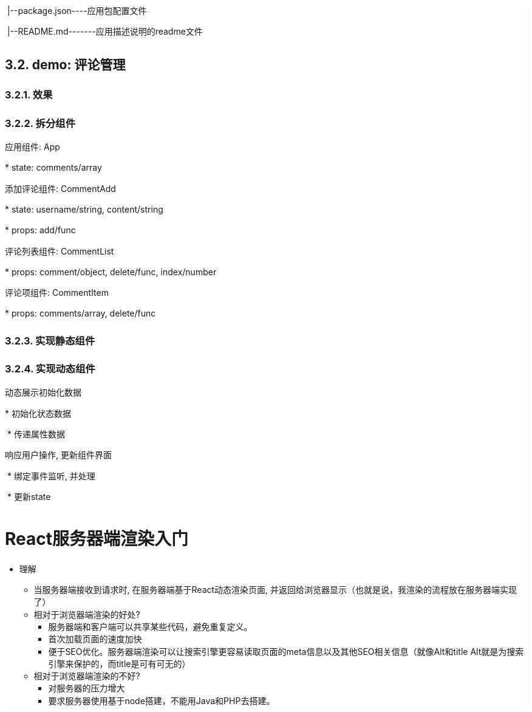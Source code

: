 ​	|--package.json----应用包配置文件

​	|--README.md-------应用描述说明的readme文件



## **3.2. demo: 评论管理**

### **3.2.1. 效果**


### **3.2.2. 拆分组件**

应用组件: App

\* state: comments/array

添加评论组件: CommentAdd

\* state: username/string, content/string

\* props: add/func

评论列表组件: CommentList

\* props: comment/object, delete/func, index/number

评论项组件: CommentItem

\* props: comments/array, delete/func

### **3.2.3. 实现静态组件**



### **3.2.4. 实现动态组件**

动态展示初始化数据

\* 初始化状态数据

​	* 传递属性数据

响应用户操作, 更新组件界面

​	* 绑定事件监听, 并处理

​	* 更新state



# React服务器端渲染入门

- 理解

  - 当服务器端接收到请求时, 在服务器端基于React动态渲染页面, 并返回给浏览器显示（也就是说，我渲染的流程放在服务器端实现了）
  - 相对于浏览器端渲染的好处?
    - 服务器端和客户端可以共享某些代码，避免重复定义。
    - 首次加载页面的速度加快
    - 便于SEO优化。服务器端渲染可以让搜索引擎更容易读取页面的meta信息以及其他SEO相关信息（就像Alt和title Alt就是为搜索引擎来保护的，而title是可有可无的）
  - 相对于浏览器端渲染的不好?
    - 对服务器的压力增大
    - 要求服务器使用基于node搭建，不能用Java和PHP去搭建。
